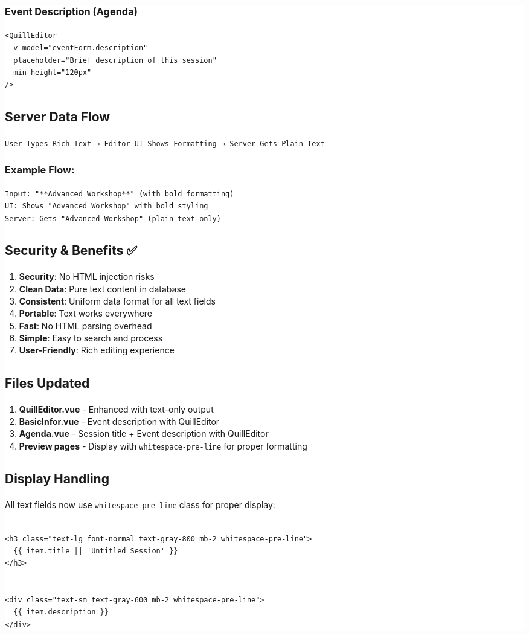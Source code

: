 ### Event Description (Agenda)
```vue
<QuillEditor
  v-model="eventForm.description"
  placeholder="Brief description of this session"
  min-height="120px"
/>
```

## Server Data Flow

```
User Types Rich Text → Editor UI Shows Formatting → Server Gets Plain Text
```

### Example Flow:
```
Input: "**Advanced Workshop**" (with bold formatting)
UI: Shows "Advanced Workshop" with bold styling
Server: Gets "Advanced Workshop" (plain text only)
```

## Security & Benefits ✅

1. **Security**: No HTML injection risks
2. **Clean Data**: Pure text content in database  
3. **Consistent**: Uniform data format for all text fields
4. **Portable**: Text works everywhere
5. **Fast**: No HTML parsing overhead
6. **Simple**: Easy to search and process
7. **User-Friendly**: Rich editing experience

## Files Updated

1. **QuillEditor.vue** - Enhanced with text-only output
2. **BasicInfor.vue** - Event description with QuillEditor
3. **Agenda.vue** - Session title + Event description with QuillEditor  
4. **Preview pages** - Display with `whitespace-pre-line` for proper formatting

## Display Handling

All text fields now use `whitespace-pre-line` class for proper display:

```vue

<h3 class="text-lg font-normal text-gray-800 mb-2 whitespace-pre-line">
  {{ item.title || 'Untitled Session' }}
</h3>


<div class="text-sm text-gray-600 mb-2 whitespace-pre-line">
  {{ item.description }}
</div>
```
